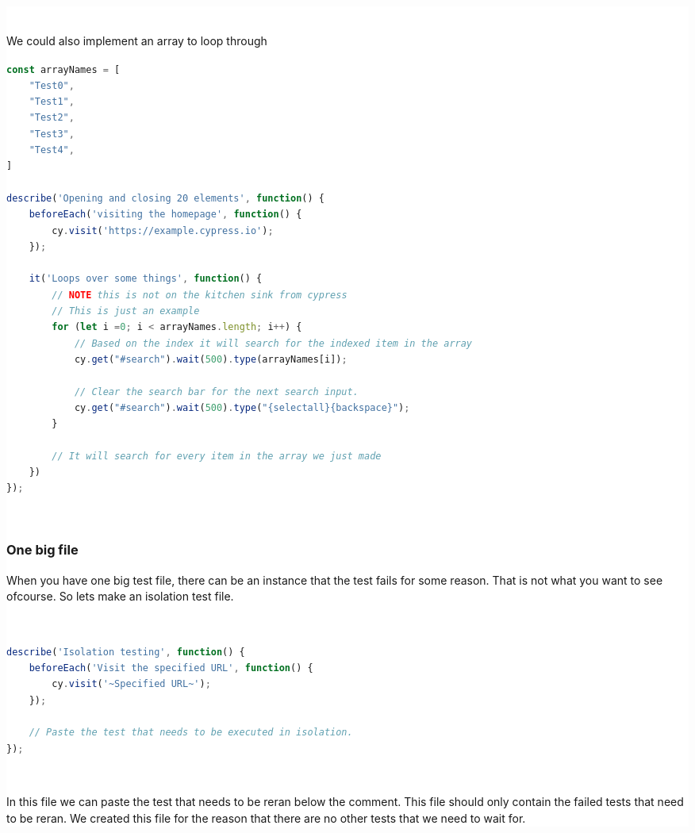 <br>

We could also implement an array to loop through
```js
const arrayNames = [
    "Test0",
    "Test1",
    "Test2",
    "Test3",
    "Test4",
]

describe('Opening and closing 20 elements', function() {
    beforeEach('visiting the homepage', function() {
        cy.visit('https://example.cypress.io');
    });

    it('Loops over some things', function() {
        // NOTE this is not on the kitchen sink from cypress
        // This is just an example
        for (let i =0; i < arrayNames.length; i++) {
            // Based on the index it will search for the indexed item in the array
            cy.get("#search").wait(500).type(arrayNames[i]);

            // Clear the search bar for the next search input.
            cy.get("#search").wait(500).type("{selectall}{backspace}");
        }

        // It will search for every item in the array we just made
    })
});
```

<br>

### One big file
When you have one big test file, there can be an instance that the test fails for some reason. That is not what you want to see ofcourse. So lets make an isolation test file.

<br>

```js
describe('Isolation testing', function() {
    beforeEach('Visit the specified URL', function() {
        cy.visit('~Specified URL~');
    });

    // Paste the test that needs to be executed in isolation.
});
```

<br>

In this file we can paste the test that needs to be reran below the comment. This file should only contain the failed tests that need to be reran. We created this file for the reason that there are no other tests that we need to wait for.
